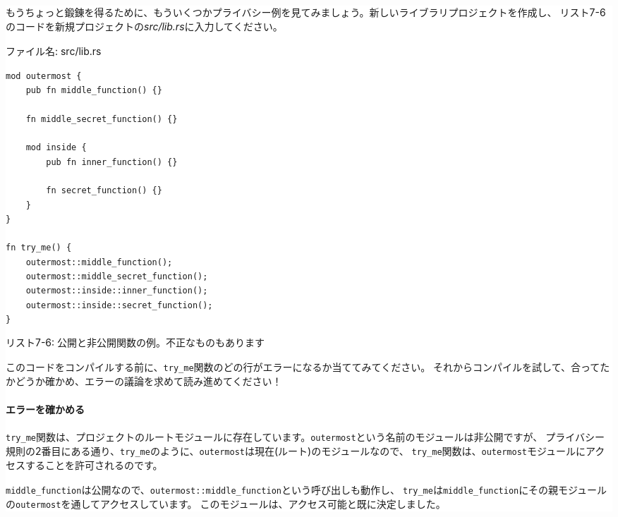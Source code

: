 もうちょっと鍛錬を得るために、もういくつかプライバシー例を見てみましょう。新しいライブラリプロジェクトを作成し、
リスト7-6のコードを新規プロジェクトの*src/lib.rs*に入力してください。



<span class="filename">ファイル名: src/lib.rs</span>

```rust,ignore
mod outermost {
    pub fn middle_function() {}

    fn middle_secret_function() {}

    mod inside {
        pub fn inner_function() {}

        fn secret_function() {}
    }
}

fn try_me() {
    outermost::middle_function();
    outermost::middle_secret_function();
    outermost::inside::inner_function();
    outermost::inside::secret_function();
}
```




<span class="caption">リスト7-6: 公開と非公開関数の例。不正なものもあります</span>





このコードをコンパイルする前に、`try_me`関数のどの行がエラーになるか当ててみてください。
それからコンパイルを試して、合ってたかどうか確かめ、エラーの議論を求めて読み進めてください！



#### エラーを確かめる






`try_me`関数は、プロジェクトのルートモジュールに存在しています。`outermost`という名前のモジュールは非公開ですが、
プライバシー規則の2番目にある通り、`try_me`のように、`outermost`は現在(ルート)のモジュールなので、
`try_me`関数は、`outermost`モジュールにアクセスすることを許可されるのです。





`middle_function`は公開なので、`outermost::middle_function`という呼び出しも動作し、
`try_me`は`middle_function`にその親モジュールの`outermost`を通してアクセスしています。
このモジュールは、アクセス可能と既に決定しました。




